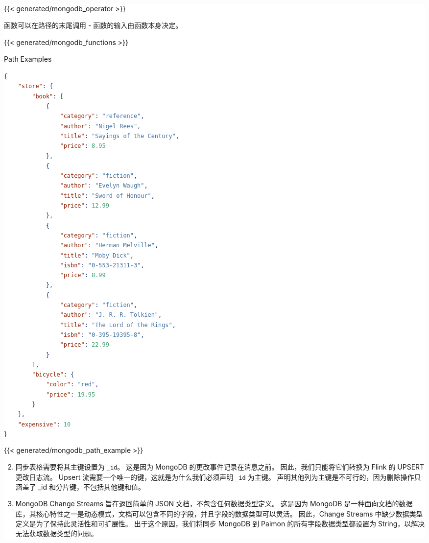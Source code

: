 {{< generated/mongodb_operator >}}


函数可以在路径的末尾调用 - 函数的输入由函数本身决定。

{{< generated/mongodb_functions >}}

Path Examples
```json
{
    "store": {
        "book": [
            {
                "category": "reference",
                "author": "Nigel Rees",
                "title": "Sayings of the Century",
                "price": 8.95
            },
            {
                "category": "fiction",
                "author": "Evelyn Waugh",
                "title": "Sword of Honour",
                "price": 12.99
            },
            {
                "category": "fiction",
                "author": "Herman Melville",
                "title": "Moby Dick",
                "isbn": "0-553-21311-3",
                "price": 8.99
            },
            {
                "category": "fiction",
                "author": "J. R. R. Tolkien",
                "title": "The Lord of the Rings",
                "isbn": "0-395-19395-8",
                "price": 22.99
            }
        ],
        "bicycle": {
            "color": "red",
            "price": 19.95
        }
    },
    "expensive": 10
}
```

{{< generated/mongodb_path_example >}}

2. 同步表格需要将其主键设置为 `_id`。 这是因为 MongoDB 的更改事件记录在消息之前。 因此，我们只能将它们转换为 Flink 的 UPSERT 更改日志流。 Upsert 流需要一个唯一的键，这就是为什么我们必须声明 `_id` 为主键。 声明其他列为主键是不可行的，因为删除操作只涵盖了 _id 和分片键，不包括其他键和值。
    
3. MongoDB Change Streams 旨在返回简单的 JSON 文档，不包含任何数据类型定义。 这是因为 MongoDB 是一种面向文档的数据库，其核心特性之一是动态模式，文档可以包含不同的字段，并且字段的数据类型可以灵活。 因此，Change Streams 中缺少数据类型定义是为了保持此灵活性和可扩展性。 出于这个原因，我们将同步 MongoDB 到 Paimon 的所有字段数据类型都设置为 String，以解决无法获取数据类型的问题。
    
